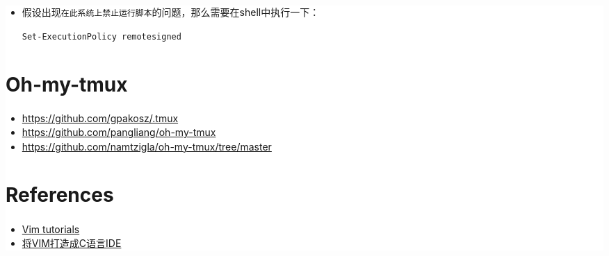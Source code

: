 - 假设出现`在此系统上禁止运行脚本`的问题，那么需要在shell中执行一下：
  
  ```sh
  Set-ExecutionPolicy remotesigned
  ```

# Oh-my-tmux

- https://github.com/gpakosz/.tmux
- https://github.com/pangliang/oh-my-tmux
- https://github.com/namtzigla/oh-my-tmux/tree/master

# References

- [Vim tutorials](https://www.tutorialspoint.com/vim/index.htm)
- [将VIM打造成C语言IDE](https://github.com/WilsonQ1n/VIM_C_IDE?tab=readme-ov-file#7.1.1)
